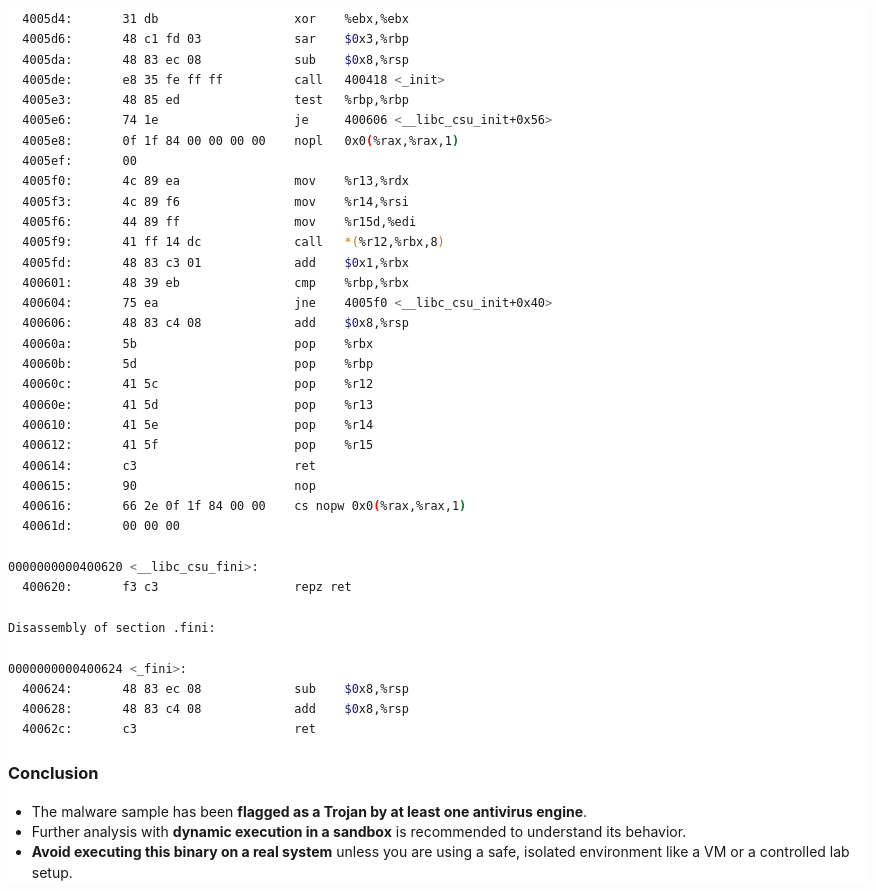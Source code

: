 ```bash
  4005d4:       31 db                   xor    %ebx,%ebx
  4005d6:       48 c1 fd 03             sar    $0x3,%rbp
  4005da:       48 83 ec 08             sub    $0x8,%rsp
  4005de:       e8 35 fe ff ff          call   400418 <_init>
  4005e3:       48 85 ed                test   %rbp,%rbp
  4005e6:       74 1e                   je     400606 <__libc_csu_init+0x56>
  4005e8:       0f 1f 84 00 00 00 00    nopl   0x0(%rax,%rax,1)
  4005ef:       00
  4005f0:       4c 89 ea                mov    %r13,%rdx
  4005f3:       4c 89 f6                mov    %r14,%rsi
  4005f6:       44 89 ff                mov    %r15d,%edi
  4005f9:       41 ff 14 dc             call   *(%r12,%rbx,8)
  4005fd:       48 83 c3 01             add    $0x1,%rbx
  400601:       48 39 eb                cmp    %rbp,%rbx
  400604:       75 ea                   jne    4005f0 <__libc_csu_init+0x40>
  400606:       48 83 c4 08             add    $0x8,%rsp
  40060a:       5b                      pop    %rbx
  40060b:       5d                      pop    %rbp
  40060c:       41 5c                   pop    %r12
  40060e:       41 5d                   pop    %r13
  400610:       41 5e                   pop    %r14
  400612:       41 5f                   pop    %r15
  400614:       c3                      ret
  400615:       90                      nop
  400616:       66 2e 0f 1f 84 00 00    cs nopw 0x0(%rax,%rax,1)
  40061d:       00 00 00

0000000000400620 <__libc_csu_fini>:
  400620:       f3 c3                   repz ret

Disassembly of section .fini:

0000000000400624 <_fini>:
  400624:       48 83 ec 08             sub    $0x8,%rsp
  400628:       48 83 c4 08             add    $0x8,%rsp
  40062c:       c3                      ret

```

### **Conclusion**
- The malware sample has been **flagged as a Trojan by at least one antivirus engine**.
- Further analysis with **dynamic execution in a sandbox** is recommended to understand its behavior.
- **Avoid executing this binary on a real system** unless you are using a safe, isolated environment like a VM or a controlled lab setup.
